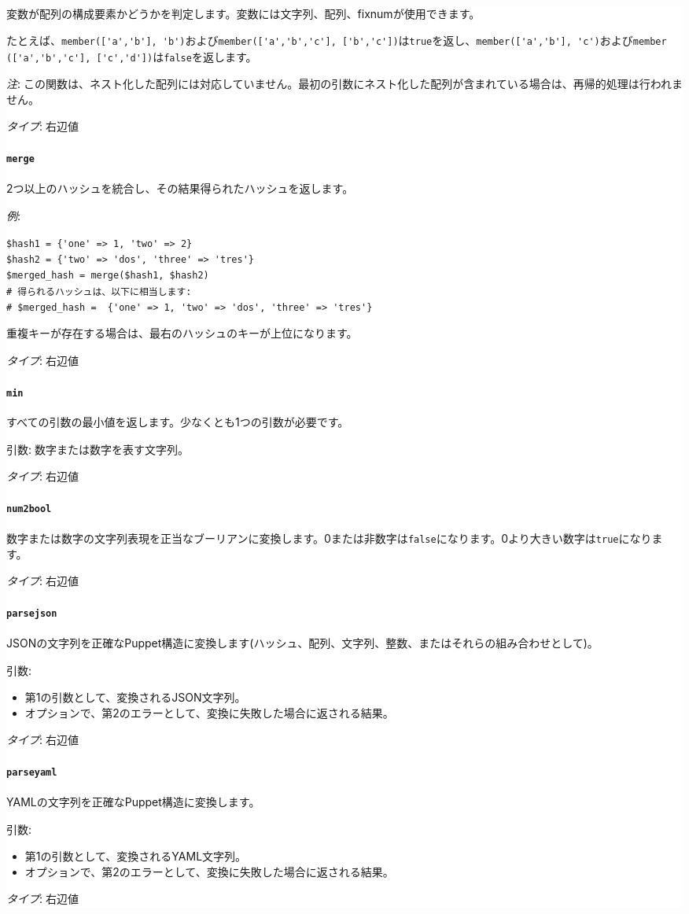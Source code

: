 変数が配列の構成要素かどうかを判定します。変数には文字列、配列、fixnumが使用できます。

たとえば、`member(['a','b'], 'b')`および`member(['a','b','c'], ['b','c'])`は`true`を返し、`member(['a','b'], 'c')`および`member(['a','b','c'], ['c','d'])`は`false`を返します。

*注*: この関数は、ネスト化した配列には対応していません。最初の引数にネスト化した配列が含まれている場合は、再帰的処理は行われません。

*タイプ*: 右辺値

#### `merge`

2つ以上のハッシュを統合し、その結果得られたハッシュを返します。

*例*:

```puppet
$hash1 = {'one' => 1, 'two' => 2}
$hash2 = {'two' => 'dos', 'three' => 'tres'}
$merged_hash = merge($hash1, $hash2)
# 得られるハッシュは、以下に相当します:
# $merged_hash =  {'one' => 1, 'two' => 'dos', 'three' => 'tres'}
```

重複キーが存在する場合は、最右のハッシュのキーが上位になります。

*タイプ*: 右辺値

#### `min`

すべての引数の最小値を返します。少なくとも1つの引数が必要です。

引数: 数字または数字を表す文字列。

*タイプ*: 右辺値

#### `num2bool`

数字または数字の文字列表現を正当なブーリアンに変換します。0または非数字は`false`になります。0より大きい数字は`true`になります。

*タイプ*: 右辺値

#### `parsejson`

JSONの文字列を正確なPuppet構造に変換します(ハッシュ、配列、文字列、整数、またはそれらの組み合わせとして)。

引数:
* 第1の引数として、変換されるJSON文字列。
* オプションで、第2のエラーとして、変換に失敗した場合に返される結果。

*タイプ*: 右辺値

#### `parseyaml`

YAMLの文字列を正確なPuppet構造に変換します。

引数:
* 第1の引数として、変換されるYAML文字列。
* オプションで、第2のエラーとして、変換に失敗した場合に返される結果。

*タイプ*: 右辺値
